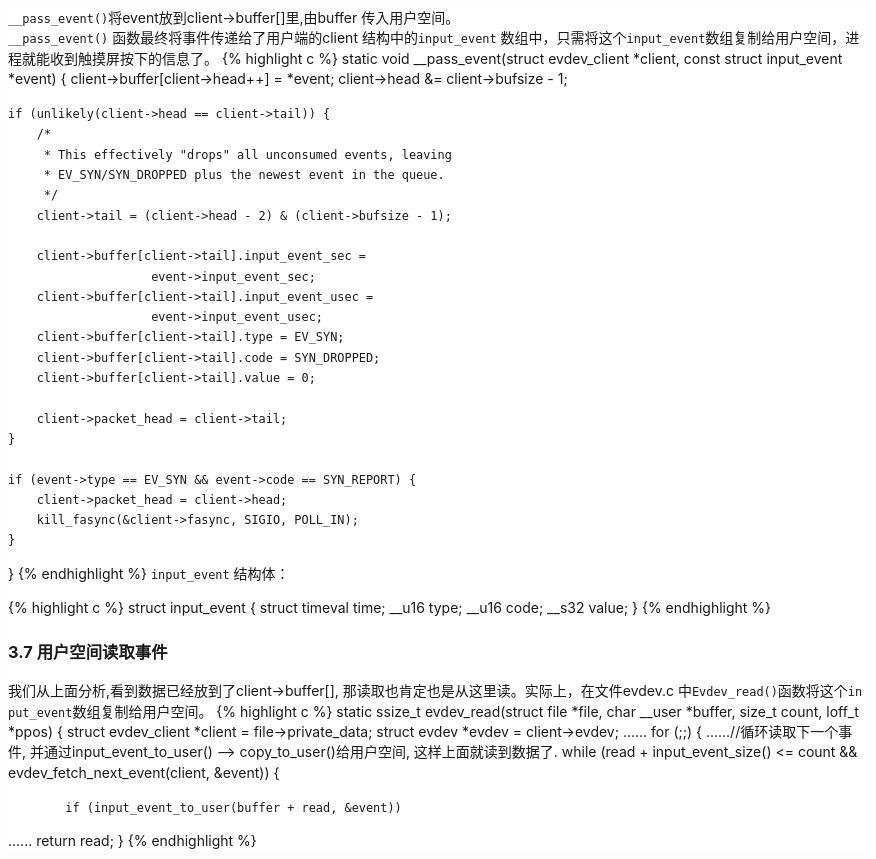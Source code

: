 `__pass_event()`将event放到client->buffer[]里,由buffer 传入用户空间。   
`__pass_event()` 函数最终将事件传递给了用户端的client 结构中的`input_event` 数组中，只需将这个`input_event`数组复制给用户空间，进程就能收到触摸屏按下的信息了。
{% highlight c %}
static void __pass_event(struct evdev_client *client,
             const struct input_event *event)
{
    client->buffer[client->head++] = *event;
    client->head &= client->bufsize - 1;

    if (unlikely(client->head == client->tail)) {
        /*
         * This effectively "drops" all unconsumed events, leaving
         * EV_SYN/SYN_DROPPED plus the newest event in the queue.
         */
        client->tail = (client->head - 2) & (client->bufsize - 1);

        client->buffer[client->tail].input_event_sec =
                        event->input_event_sec;
        client->buffer[client->tail].input_event_usec =
                        event->input_event_usec;
        client->buffer[client->tail].type = EV_SYN;
        client->buffer[client->tail].code = SYN_DROPPED;
        client->buffer[client->tail].value = 0;

        client->packet_head = client->tail;
    }

    if (event->type == EV_SYN && event->code == SYN_REPORT) {
        client->packet_head = client->head;
        kill_fasync(&client->fasync, SIGIO, POLL_IN);
    }
}
{% endhighlight %}
`input_event` 结构体：

{% highlight c %}
struct input_event
{
	struct timeval time;
	__u16 type;
	__u16 code;
	__s32 value;
}
{% endhighlight %}

### <span id = "3.7">3.7 用户空间读取事件</span>
我们从上面分析,看到数据已经放到了client->buffer[], 那读取也肯定也是从这里读。实际上，在文件evdev.c 中`Evdev_read()`函数将这个`input_event`数组复制给用户空间。
{% highlight c %}
static ssize_t evdev_read(struct file *file, char __user *buffer,
              size_t count, loff_t *ppos)
{
    struct evdev_client *client = file->private_data;
    struct evdev *evdev = client->evdev;
......
    for (;;) {
......//循环读取下一个事件, 并通过input_event_to_user() --> copy_to_user()给用户空间, 这样上面就读到数据了.
        while (read + input_event_size() <= count &&
               evdev_fetch_next_event(client, &event)) {

            if (input_event_to_user(buffer + read, &event))
......
    return read;
}
{% endhighlight %}